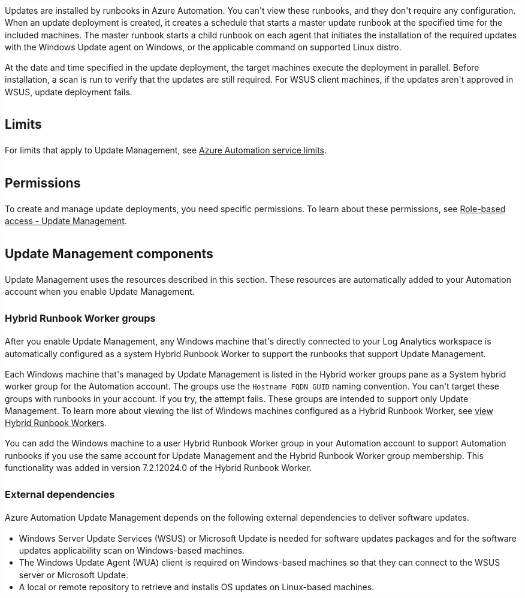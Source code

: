Updates are installed by runbooks in Azure Automation. You can't view these runbooks, and they don't require any configuration. When an update deployment is created, it creates a schedule that starts a master update runbook at the specified time for the included machines. The master runbook starts a child runbook on each agent that initiates the installation of the required updates with the Windows Update agent on Windows, or the applicable command on supported Linux distro.

At the date and time specified in the update deployment, the target machines execute the deployment in parallel. Before installation, a scan is run to verify that the updates are still required. For WSUS client machines, if the updates aren't approved in WSUS, update deployment fails.

## Limits

For limits that apply to Update Management, see [Azure Automation service limits](../../azure-resource-manager/management/azure-subscription-service-limits.md#update-management).

## Permissions

To create and manage update deployments, you need specific permissions. To learn about these permissions, see [Role-based access - Update Management](../automation-role-based-access-control.md#update-management-permissions).

## Update Management components

Update Management uses the resources described in this section. These resources are automatically added to your Automation account when you enable Update Management.

### Hybrid Runbook Worker groups

After you enable Update Management, any Windows machine that's directly connected to your Log Analytics workspace is automatically configured as a system Hybrid Runbook Worker to support the runbooks that support Update Management.

Each Windows machine that's managed by Update Management is listed in the Hybrid worker groups pane as a System hybrid worker group for the Automation account. The groups use the `Hostname FQDN_GUID` naming convention. You can't target these groups with runbooks in your account. If you try, the attempt fails. These groups are intended to support only Update Management. To learn more about viewing the list of Windows machines configured as a Hybrid Runbook Worker, see [view Hybrid Runbook Workers](../automation-hybrid-runbook-worker.md#view-system-hybrid-runbook-workers).

You can add the Windows machine to a user Hybrid Runbook Worker group in your Automation account to support Automation runbooks if you use the same account for Update Management and the Hybrid Runbook Worker group membership. This functionality was added in version 7.2.12024.0 of the Hybrid Runbook Worker.

### External dependencies

Azure Automation Update Management depends on the following external dependencies to deliver software updates.

* Windows Server Update Services (WSUS) or Microsoft Update is needed for software updates packages and for the software updates applicability scan on Windows-based machines.
* The Windows Update Agent (WUA) client is required on Windows-based machines so that they can connect to the WSUS server or Microsoft Update.
* A local or remote repository to retrieve and installs OS updates on Linux-based machines.
